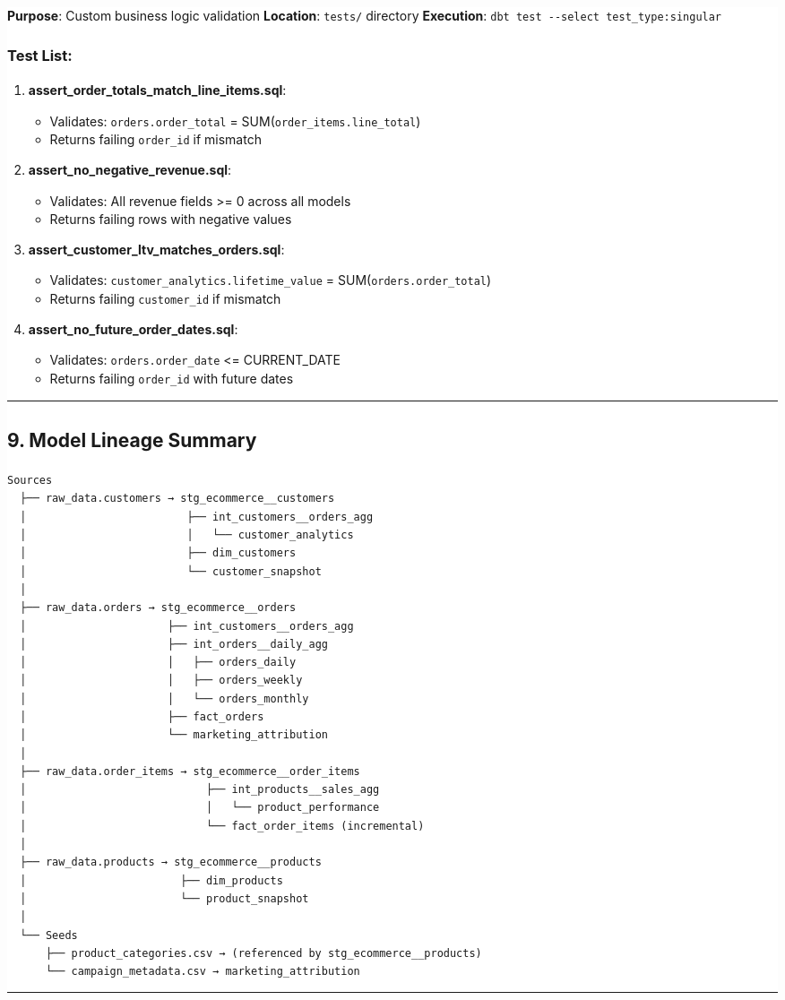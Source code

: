 **Purpose**: Custom business logic validation
**Location**: `tests/` directory
**Execution**: `dbt test --select test_type:singular`

### Test List:

1. **assert_order_totals_match_line_items.sql**:
   - Validates: `orders.order_total` = SUM(`order_items.line_total`)
   - Returns failing `order_id` if mismatch

2. **assert_no_negative_revenue.sql**:
   - Validates: All revenue fields >= 0 across all models
   - Returns failing rows with negative values

3. **assert_customer_ltv_matches_orders.sql**:
   - Validates: `customer_analytics.lifetime_value` = SUM(`orders.order_total`)
   - Returns failing `customer_id` if mismatch

4. **assert_no_future_order_dates.sql**:
   - Validates: `orders.order_date` <= CURRENT_DATE
   - Returns failing `order_id` with future dates

---

## 9. Model Lineage Summary

```
Sources
  ├── raw_data.customers → stg_ecommerce__customers
  │                         ├── int_customers__orders_agg
  │                         │   └── customer_analytics
  │                         ├── dim_customers
  │                         └── customer_snapshot
  │
  ├── raw_data.orders → stg_ecommerce__orders
  │                      ├── int_customers__orders_agg
  │                      ├── int_orders__daily_agg
  │                      │   ├── orders_daily
  │                      │   ├── orders_weekly
  │                      │   └── orders_monthly
  │                      ├── fact_orders
  │                      └── marketing_attribution
  │
  ├── raw_data.order_items → stg_ecommerce__order_items
  │                            ├── int_products__sales_agg
  │                            │   └── product_performance
  │                            └── fact_order_items (incremental)
  │
  ├── raw_data.products → stg_ecommerce__products
  │                        ├── dim_products
  │                        └── product_snapshot
  │
  └── Seeds
      ├── product_categories.csv → (referenced by stg_ecommerce__products)
      └── campaign_metadata.csv → marketing_attribution
```

---
